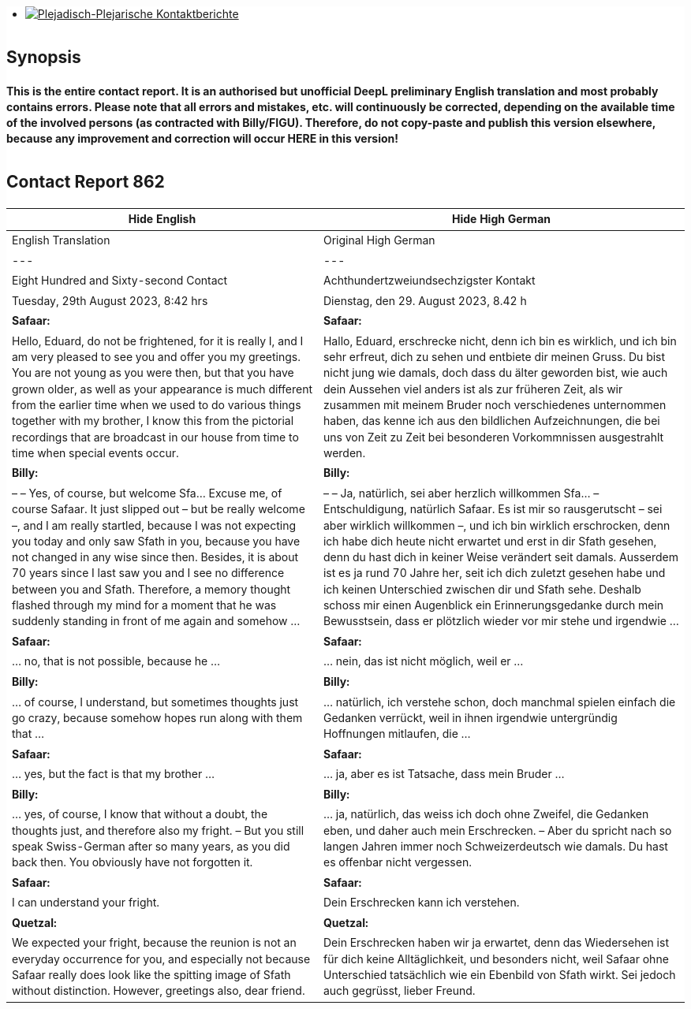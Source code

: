 
  * [![Plejadisch-Plejarische Kontaktberichte](https://www.futureofmankind.co.uk/w/images/thumb/8/8b/SSSC-Logo.png/160px-SSSC-Logo.png)](https://www.futureofmankind.co.uk/Billy_Meier/</Billy_Meier/File:SSSC-Logo.png>)


## Synopsis
**This is the entire contact report. It is an authorised but unofficial DeepL preliminary English translation and most probably contains errors. Please note that all errors and mistakes, etc. will continuously be corrected, depending on the available time of the involved persons (as contracted with Billy/FIGU). Therefore, do not copy-paste and publish this version elsewhere, because any improvement and correction will occur HERE in this version!**
## Contact Report 862
Hide English | Hide High German  
---|---  
English Translation | Original High German  
---|---  
Eight Hundred and Sixty-second Contact  | Achthundertzweiundsechzigster Kontakt   
Tuesday, 29th August 2023, 8:42 hrs  | Dienstag, den 29. August 2023, 8.42 h   
**Safaar:** | **Safaar:**  
Hello, Eduard, do not be frightened, for it is really I, and I am very pleased to see you and offer you my greetings. You are not young as you were then, but that you have grown older, as well as your appearance is much different from the earlier time when we used to do various things together with my brother, I know this from the pictorial recordings that are broadcast in our house from time to time when special events occur.  | Hallo, Eduard, erschrecke nicht, denn ich bin es wirklich, und ich bin sehr erfreut, dich zu sehen und entbiete dir meinen Gruss. Du bist nicht jung wie damals, doch dass du älter geworden bist, wie auch dein Aussehen viel anders ist als zur früheren Zeit, als wir zusammen mit meinem Bruder noch verschiedenes unternommen haben, das kenne ich aus den bildlichen Aufzeichnungen, die bei uns von Zeit zu Zeit bei besonderen Vorkommnissen ausgestrahlt werden.   
**Billy:** | **Billy:**  
– – Yes, of course, but welcome Sfa… Excuse me, of course Safaar. It just slipped out – but be really welcome –, and I am really startled, because I was not expecting you today and only saw Sfath in you, because you have not changed in any wise since then. Besides, it is about 70 years since I last saw you and I see no difference between you and Sfath. Therefore, a memory thought flashed through my mind for a moment that he was suddenly standing in front of me again and somehow …  | – – Ja, natürlich, sei aber herzlich willkommen Sfa… – Entschuldigung, natürlich Safaar. Es ist mir so rausgerutscht – sei aber wirklich willkommen –, und ich bin wirklich erschrocken, denn ich habe dich heute nicht erwartet und erst in dir Sfath gesehen, denn du hast dich in keiner Weise verändert seit damals. Ausserdem ist es ja rund 70 Jahre her, seit ich dich zuletzt gesehen habe und ich keinen Unterschied zwischen dir und Sfath sehe. Deshalb schoss mir einen Augenblick ein Erinnerungsgedanke durch mein Bewusstsein, dass er plötzlich wieder vor mir stehe und irgendwie …   
**Safaar:** | **Safaar:**  
… no, that is not possible, because he …  | … nein, das ist nicht möglich, weil er …   
**Billy:** | **Billy:**  
… of course, I understand, but sometimes thoughts just go crazy, because somehow hopes run along with them that …  | … natürlich, ich verstehe schon, doch manchmal spielen einfach die Gedanken verrückt, weil in ihnen irgendwie untergründig Hoffnungen mitlaufen, die …   
**Safaar:** | **Safaar:**  
… yes, but the fact is that my brother …  | … ja, aber es ist Tatsache, dass mein Bruder …   
**Billy:** | **Billy:**  
… yes, of course, I know that without a doubt, the thoughts just, and therefore also my fright. – But you still speak Swiss-German after so many years, as you did back then. You obviously have not forgotten it.  | … ja, natürlich, das weiss ich doch ohne Zweifel, die Gedanken eben, und daher auch mein Erschrecken. – Aber du spricht nach so langen Jahren immer noch Schweizerdeutsch wie damals. Du hast es offenbar nicht vergessen.   
**Safaar:** | **Safaar:**  
I can understand your fright.  | Dein Erschrecken kann ich verstehen.   
**Quetzal:** | **Quetzal:**  
We expected your fright, because the reunion is not an everyday occurrence for you, and especially not because Safaar really does look like the spitting image of Sfath without distinction. However, greetings also, dear friend.  | Dein Erschrecken haben wir ja erwartet, denn das Wiedersehen ist für dich keine Alltäglichkeit, und besonders nicht, weil Safaar ohne Unterschied tatsächlich wie ein Ebenbild von Sfath wirkt. Sei jedoch auch gegrüsst, lieber Freund.   